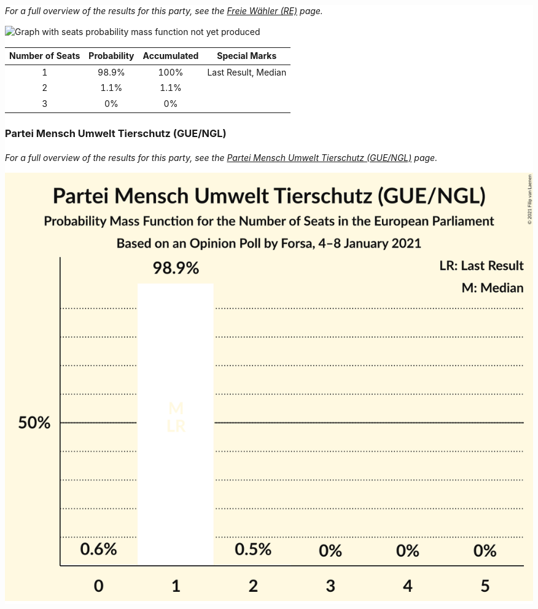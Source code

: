 *For a full overview of the results for this party, see the [Freie Wähler (RE)](party-freiewählerre.html) page.*

![Graph with seats probability mass function not yet produced](2021-01-08-Forsa-seats-pmf-freiewählerre.png "Seats Probability Mass Function")

| Number of Seats | Probability | Accumulated | Special Marks |
|:---------------:|:-----------:|:-----------:|:-------------:|
| 1 | 98.9% | 100% | Last Result, Median |
| 2 | 1.1% | 1.1% |  |
| 3 | 0% | 0% |  |

### Partei Mensch Umwelt Tierschutz (GUE/NGL)

*For a full overview of the results for this party, see the [Partei Mensch Umwelt Tierschutz (GUE/NGL)](party-parteimenschumwelttierschutzguengl.html) page.*

![Graph with seats probability mass function not yet produced](2021-01-08-Forsa-seats-pmf-parteimenschumwelttierschutzguengl.png "Seats Probability Mass Function")
